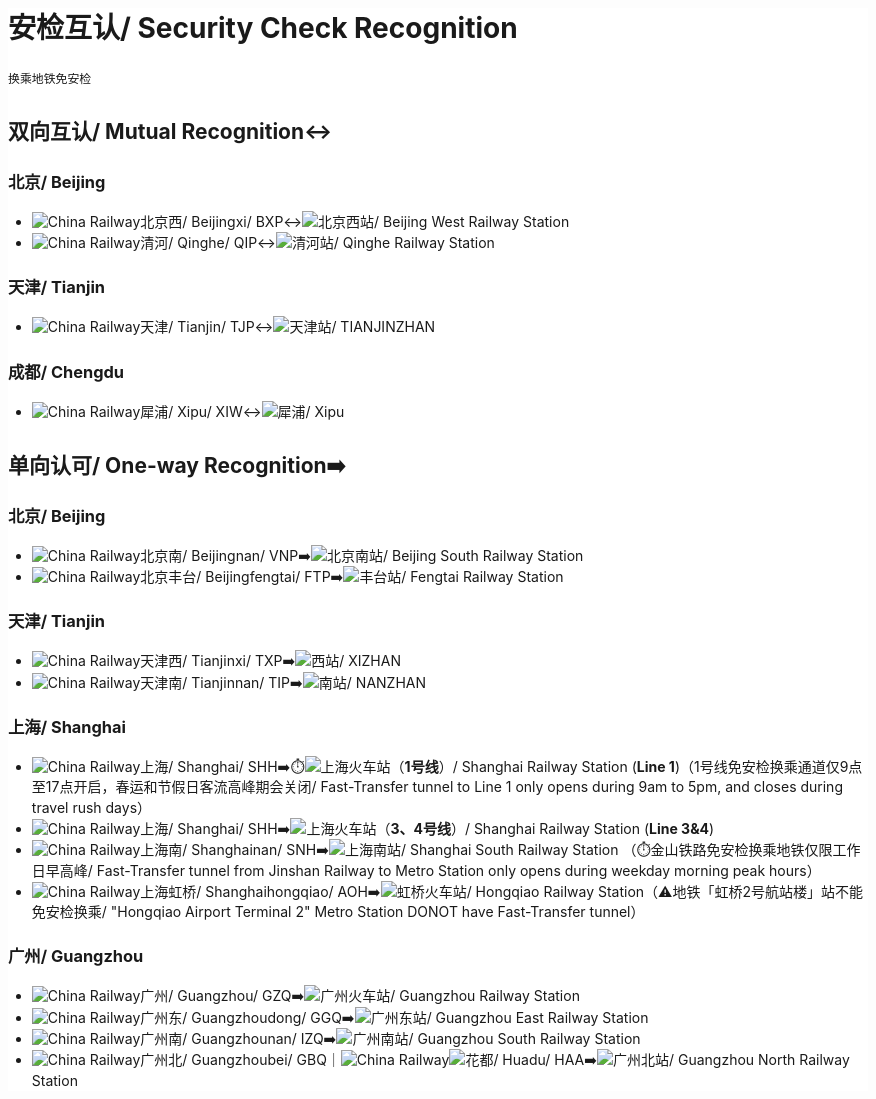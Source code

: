# 安检互认/ Security Check Recognition

`换乘地铁免安检`

## 双向互认/ Mutual Recognition↔️

### 北京/ Beijing
- <img src="https://raw.githubusercontent.com/Ivysauro/CNRT/master/images/CR.png" width="15" hegiht="15" alt="China Railway"/>北京西/ Beijingxi/ BXP↔️<img src="https://raw.githubusercontent.com/Ivysauro/CNRT/master/images/city/bj.gif" width="20" hegiht="20"/>北京西站/ Beijing West Railway Station
- <img src="https://raw.githubusercontent.com/Ivysauro/CNRT/master/images/CR.png" width="15" hegiht="15" alt="China Railway"/>清河/ Qinghe/ QIP↔️<img src="https://raw.githubusercontent.com/Ivysauro/CNRT/master/images/city/bj.gif" width="20" hegiht="20"/>清河站/ Qinghe Railway Station

### 天津/ Tianjin
- <img src="https://raw.githubusercontent.com/Ivysauro/CNRT/master/images/CR.png" width="15" hegiht="15" alt="China Railway"/>天津/ Tianjin/ TJP↔️<img src="https://raw.githubusercontent.com/Ivysauro/CNRT/master/images/city/tj.gif" width="20" hegiht="20"/>天津站/ TIANJINZHAN


### 成都/ Chengdu
- <img src="https://raw.githubusercontent.com/Ivysauro/CNRT/master/images/CR.png" width="15" hegiht="15" alt="China Railway"/>犀浦/ Xipu/ XIW↔️<img src="https://raw.githubusercontent.com/Ivysauro/CNRT/master/images/city/cd.gif" width="20" hegiht="20"/>犀浦/ Xipu


## 单向认可/ One-way Recognition➡️

### 北京/ Beijing
- <img src="https://raw.githubusercontent.com/Ivysauro/CNRT/master/images/CR.png" width="15" hegiht="15" alt="China Railway"/>北京南/ Beijingnan/ VNP➡️<img src="https://raw.githubusercontent.com/Ivysauro/CNRT/master/images/city/bj.gif" width="20" hegiht="20"/>北京南站/ Beijing South Railway Station
- <img src="https://raw.githubusercontent.com/Ivysauro/CNRT/master/images/CR.png" width="15" hegiht="15" alt="China Railway"/>北京丰台/ Beijingfengtai/ FTP➡️<img src="https://raw.githubusercontent.com/Ivysauro/CNRT/master/images/city/bj.gif" width="20" hegiht="20"/>丰台站/ Fengtai Railway Station

### 天津/ Tianjin
- <img src="https://raw.githubusercontent.com/Ivysauro/CNRT/master/images/CR.png" width="15" hegiht="15" alt="China Railway"/>天津西/ Tianjinxi/ TXP➡️<img src="https://raw.githubusercontent.com/Ivysauro/CNRT/master/images/city/tj.gif" width="20" hegiht="20"/>西站/ XIZHAN
- <img src="https://raw.githubusercontent.com/Ivysauro/CNRT/master/images/CR.png" width="15" hegiht="15" alt="China Railway"/>天津南/ Tianjinnan/ TIP➡️<img src="https://raw.githubusercontent.com/Ivysauro/CNRT/master/images/city/tj.gif" width="20" hegiht="20"/>南站/ NANZHAN

### 上海/ Shanghai
- <img src="https://raw.githubusercontent.com/Ivysauro/CNRT/master/images/CR.png" width="15" hegiht="15" alt="China Railway"/>上海/ Shanghai/ SHH➡️⏱️<img src="https://raw.githubusercontent.com/Ivysauro/CNRT/master/images/city/sh.gif" width="20" hegiht="20"/>上海火车站（**1号线**）/ Shanghai Railway Station (**Line 1**)（1号线免安检换乘通道仅9点至17点开启，春运和节假日客流高峰期会关闭/ Fast-Transfer tunnel to Line 1 only opens during 9am to 5pm, and closes during travel rush days）
- <img src="https://raw.githubusercontent.com/Ivysauro/CNRT/master/images/CR.png" width="15" hegiht="15" alt="China Railway"/>上海/ Shanghai/ SHH➡️<img src="https://raw.githubusercontent.com/Ivysauro/CNRT/master/images/city/sh.gif" width="20" hegiht="20"/>上海火车站（**3、4号线**）/ Shanghai Railway Station (**Line 3&4**)
- <img src="https://raw.githubusercontent.com/Ivysauro/CNRT/master/images/CR.png" width="15" hegiht="15" alt="China Railway"/>上海南/ Shanghainan/ SNH➡️<img src="https://raw.githubusercontent.com/Ivysauro/CNRT/master/images/city/sh.gif" width="20" hegiht="20"/>上海南站/ Shanghai South Railway Station （⏱️金山铁路免安检换乘地铁仅限工作日早高峰/ Fast-Transfer tunnel from Jinshan Railway to Metro Station only opens during weekday morning peak hours）
- <img src="https://raw.githubusercontent.com/Ivysauro/CNRT/master/images/CR.png" width="15" hegiht="15" alt="China Railway"/>上海虹桥/ Shanghaihongqiao/ AOH➡️<img src="https://raw.githubusercontent.com/Ivysauro/CNRT/master/images/city/sh.gif" width="20" hegiht="20"/>虹桥火车站/ Hongqiao Railway Station（⚠️地铁「虹桥2号航站楼」站不能免安检换乘/ "Hongqiao Airport Terminal 2" Metro Station DONOT have Fast-Transfer tunnel）

### 广州/ Guangzhou
- <img src="https://raw.githubusercontent.com/Ivysauro/CNRT/master/images/CR.png" width="15" hegiht="15" alt="China Railway"/>广州/ Guangzhou/ GZQ➡️<img src="https://raw.githubusercontent.com/Ivysauro/CNRT/master/images/city/gz.gif" width="20" hegiht="20"/>广州火车站/ Guangzhou Railway Station
- <img src="https://raw.githubusercontent.com/Ivysauro/CNRT/master/images/CR.png" width="15" hegiht="15" alt="China Railway"/>广州东/ Guangzhoudong/ GGQ➡️<img src="https://raw.githubusercontent.com/Ivysauro/CNRT/master/images/city/gz.gif" width="20" hegiht="20"/>广州东站/ Guangzhou East Railway Station
- <img src="https://raw.githubusercontent.com/Ivysauro/CNRT/master/images/CR.png" width="15" hegiht="15" alt="China Railway"/>广州南/ Guangzhounan/ IZQ➡️<img src="https://raw.githubusercontent.com/Ivysauro/CNRT/master/images/city/gz.gif" width="20" hegiht="20"/>广州南站/ Guangzhou South Railway Station
- <img src="https://raw.githubusercontent.com/Ivysauro/CNRT/master/images/CR.png" width="15" hegiht="15" alt="China Railway"/>广州北/ Guangzhoubei/ GBQ｜<img src="https://raw.githubusercontent.com/Ivysauro/CNRT/master/images/CR.png" width="15" hegiht="15" alt="China Railway"/><img src="https://raw.githubusercontent.com/Ivysauro/CNRT/master/images/city/gz.gif" width="20" hegiht="20"/>花都/ Huadu/ HAA➡️<img src="https://raw.githubusercontent.com/Ivysauro/CNRT/master/images/city/gz.gif" width="20" hegiht="20"/>广州北站/ Guangzhou North Railway Station
